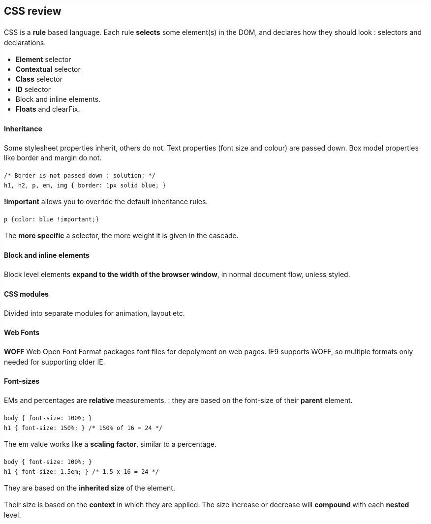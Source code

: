 ## CSS review

CSS is a __rule__ based language. 	Each rule __selects__ some element(s) in the DOM, and declares how they should look : selectors and declarations.

* **Element** selector
* **Contextual** selector
* **Class** selector
* **ID** selector
* Block and inline elements.
* __Floats__ and clearFix.

#### Inheritance

Some stylesheet properties inherit, others do not. Text properties (font size and colour) are passed down. Box model properties like border and margin do not. 

	/* Border is not passed down : solution: */
	h1, h2, p, em, img { border: 1px solid blue; }

__!important__ allows you to override the default inheritance rules.

	p {color: blue !important;}

The __more specific__ a selector, the more weight it is given in the cascade.



#### Block and inline elements

Block level elements **expand to the width of the browser window**, in normal document flow, unless styled.

#### CSS modules

Divided into separate modules for animation, layout etc.

#### Web Fonts

__WOFF__ Web Open Font Format packages font files for depolyment on web pages. IE9 supports WOFF, so multiple formats only needed for supporting older IE.

#### Font-sizes

EMs and percentages are __relative__ measurements. : they are based on the font-size of their __parent__ element.

	body { font-size: 100%; }
	h1 { font-size: 150%; } /* 150% of 16 = 24 */

The em value works like a **scaling factor**, similar to a percentage.

	body { font-size: 100%; }
	h1 { font-size: 1.5em; } /* 1.5 x 16 = 24 */

	
They are based on the **inherited size** of the element. 

Their size is based on the **context** in which they are applied. 
The size increase or decrease will **compound** with each **nested** level. 
